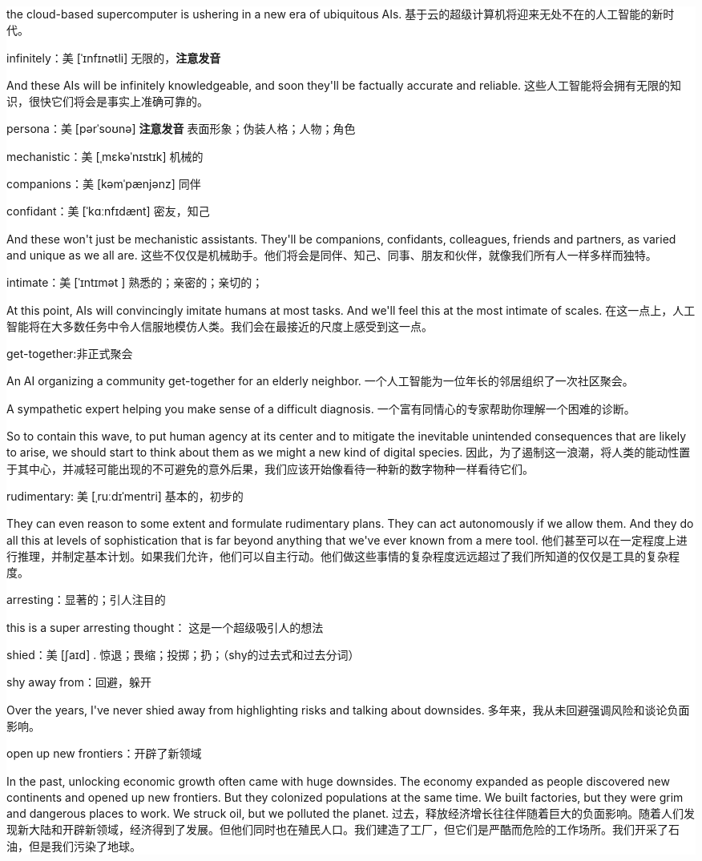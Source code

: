 the cloud-based supercomputer is ushering in a new era of ubiquitous AIs. 基于云的超级计算机将迎来无处不在的人工智能的新时代。

infinitely：美 [ˈɪnfɪnətli] 无限的，**注意发音**

And these AIs will be infinitely knowledgeable, and soon they'll be factually accurate and reliable. 这些人工智能将会拥有无限的知识，很快它们将会是事实上准确可靠的。



persona：美 [pərˈsoʊnə]   **注意发音** 表面形象；伪装人格；人物；角色

mechanistic：美 [ˌmɛkəˈnɪstɪk]  机械的

companions：美 [kəmˈpænjənz] 同伴

confidant：美 [ˈkɑːnfɪdænt]  密友，知己

And these won't just be mechanistic assistants. They'll be companions, confidants, colleagues, friends and partners, as varied and unique as we all are. 这些不仅仅是机械助手。他们将会是同伴、知己、同事、朋友和伙伴，就像我们所有人一样多样而独特。

intimate：美 [ˈɪntɪmət ] 熟悉的；亲密的；亲切的；

At this point, AIs will convincingly imitate humans at most tasks. And we'll feel this at the most intimate of scales. 在这一点上，人工智能将在大多数任务中令人信服地模仿人类。我们会在最接近的尺度上感受到这一点。

get-together:非正式聚会

An AI organizing a community get-together for an elderly neighbor. 一个人工智能为一位年长的邻居组织了一次社区聚会。

A sympathetic expert helping you make sense of a difficult diagnosis. 一个富有同情心的专家帮助你理解一个困难的诊断。



So to contain this wave, to put human agency at its center and to mitigate the inevitable unintended consequences that are likely to arise, we should start to think about them as we might a new kind of digital species. 因此，为了遏制这一浪潮，将人类的能动性置于其中心，并减轻可能出现的不可避免的意外后果，我们应该开始像看待一种新的数字物种一样看待它们。



rudimentary: 美 [ˌruːdɪˈmentri] 基本的，初步的

They can even reason to some extent and formulate rudimentary plans. They can act autonomously if we allow them. And they do all this at levels of sophistication that is far beyond anything that we've ever known from a mere tool. 他们甚至可以在一定程度上进行推理，并制定基本计划。如果我们允许，他们可以自主行动。他们做这些事情的复杂程度远远超过了我们所知道的仅仅是工具的复杂程度。

arresting：显著的；引人注目的

this is a super arresting thought： 这是一个超级吸引人的想法

shied：美 [ʃaɪd] . 惊退；畏缩；投掷；扔；（shy的过去式和过去分词）

shy away from：回避，躲开

Over the years, I've never shied away from highlighting risks and talking about downsides. 多年来，我从未回避强调风险和谈论负面影响。



open up new frontiers：开辟了新领域

In the past, unlocking economic growth often came with huge downsides. The economy expanded as people discovered new continents and opened up new frontiers. But they colonized populations at the same time. We built factories, but they were grim and dangerous places to work. We struck oil, but we polluted the planet. 过去，释放经济增长往往伴随着巨大的负面影响。随着人们发现新大陆和开辟新领域，经济得到了发展。但他们同时也在殖民人口。我们建造了工厂，但它们是严酷而危险的工作场所。我们开采了石油，但是我们污染了地球。

